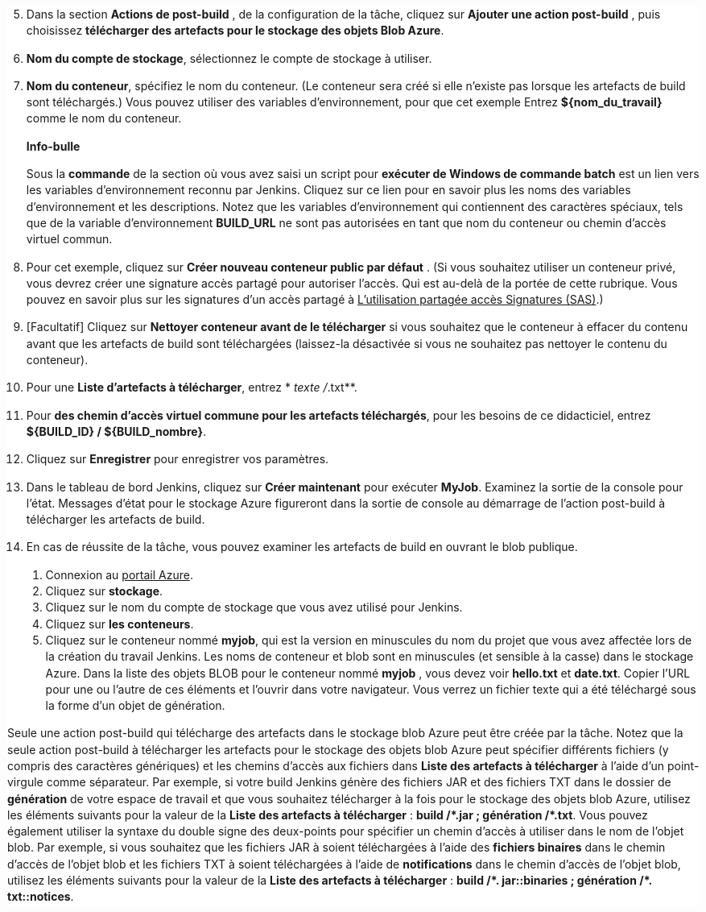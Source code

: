 5. Dans la section **Actions de post-build** , de la configuration de la tâche, cliquez sur **Ajouter une action post-build** , puis choisissez **télécharger des artefacts pour le stockage des objets Blob Azure**.
6. **Nom du compte de stockage**, sélectionnez le compte de stockage à utiliser.
7. **Nom du conteneur**, spécifiez le nom du conteneur. (Le conteneur sera créé si elle n’existe pas lorsque les artefacts de build sont téléchargés.) Vous pouvez utiliser des variables d’environnement, pour que cet exemple Entrez **${nom_du_travail}** comme le nom du conteneur.

    **Info-bulle**
    
    Sous la **commande** de la section où vous avez saisi un script pour **exécuter de Windows de commande batch** est un lien vers les variables d’environnement reconnu par Jenkins. Cliquez sur ce lien pour en savoir plus les noms des variables d’environnement et les descriptions. Notez que les variables d’environnement qui contiennent des caractères spéciaux, tels que de la variable d’environnement **BUILD_URL** ne sont pas autorisées en tant que nom du conteneur ou chemin d’accès virtuel commun.

8. Pour cet exemple, cliquez sur **Créer nouveau conteneur public par défaut** . (Si vous souhaitez utiliser un conteneur privé, vous devrez créer une signature accès partagé pour autoriser l’accès. Qui est au-delà de la portée de cette rubrique. Vous pouvez en savoir plus sur les signatures d’un accès partagé à [L’utilisation partagée accès Signatures (SAS)](storage-dotnet-shared-access-signature-part-1.md).)
9. [Facultatif] Cliquez sur **Nettoyer conteneur avant de le télécharger** si vous souhaitez que le conteneur à effacer du contenu avant que les artefacts de build sont téléchargées (laissez-la désactivée si vous ne souhaitez pas nettoyer le contenu du conteneur).
10. Pour une **Liste d’artefacts à télécharger**, entrez * *texte /*.txt**.
11. Pour **des chemin d’accès virtuel commune pour les artefacts téléchargés**, pour les besoins de ce didacticiel, entrez **${BUILD\_ID} / ${BUILD\_nombre}**.
12. Cliquez sur **Enregistrer** pour enregistrer vos paramètres.
13. Dans le tableau de bord Jenkins, cliquez sur **Créer maintenant** pour exécuter **MyJob**. Examinez la sortie de la console pour l’état. Messages d’état pour le stockage Azure figureront dans la sortie de console au démarrage de l’action post-build à télécharger les artefacts de build.
14. En cas de réussite de la tâche, vous pouvez examiner les artefacts de build en ouvrant le blob publique.
    1. Connexion au [portail Azure](https://portal.azure.com).
    2. Cliquez sur **stockage**.
    3. Cliquez sur le nom du compte de stockage que vous avez utilisé pour Jenkins.
    4. Cliquez sur **les conteneurs**.
    5. Cliquez sur le conteneur nommé **myjob**, qui est la version en minuscules du nom du projet que vous avez affectée lors de la création du travail Jenkins. Les noms de conteneur et blob sont en minuscules (et sensible à la casse) dans le stockage Azure. Dans la liste des objets BLOB pour le conteneur nommé **myjob** , vous devez voir **hello.txt** et **date.txt**. Copier l’URL pour une ou l’autre de ces éléments et l’ouvrir dans votre navigateur. Vous verrez un fichier texte qui a été téléchargé sous la forme d’un objet de génération.

Seule une action post-build qui télécharge des artefacts dans le stockage blob Azure peut être créée par la tâche. Notez que la seule action post-build à télécharger les artefacts pour le stockage des objets blob Azure peut spécifier différents fichiers (y compris des caractères génériques) et les chemins d’accès aux fichiers dans **Liste des artefacts à télécharger** à l’aide d’un point-virgule comme séparateur. Par exemple, si votre build Jenkins génère des fichiers JAR et des fichiers TXT dans le dossier de **génération** de votre espace de travail et que vous souhaitez télécharger à la fois pour le stockage des objets blob Azure, utilisez les éléments suivants pour la valeur de la **Liste des artefacts à télécharger** : **build /\*.jar ; génération /\*.txt**. Vous pouvez également utiliser la syntaxe du double signe des deux-points pour spécifier un chemin d’accès à utiliser dans le nom de l’objet blob. Par exemple, si vous souhaitez que les fichiers JAR à soient téléchargées à l’aide des **fichiers binaires** dans le chemin d’accès de l’objet blob et les fichiers TXT à soient téléchargées à l’aide de **notifications** dans le chemin d’accès de l’objet blob, utilisez les éléments suivants pour la valeur de la **Liste des artefacts à télécharger** : **build /\*. jar::binaries ; génération /\*. txt::notices**.

